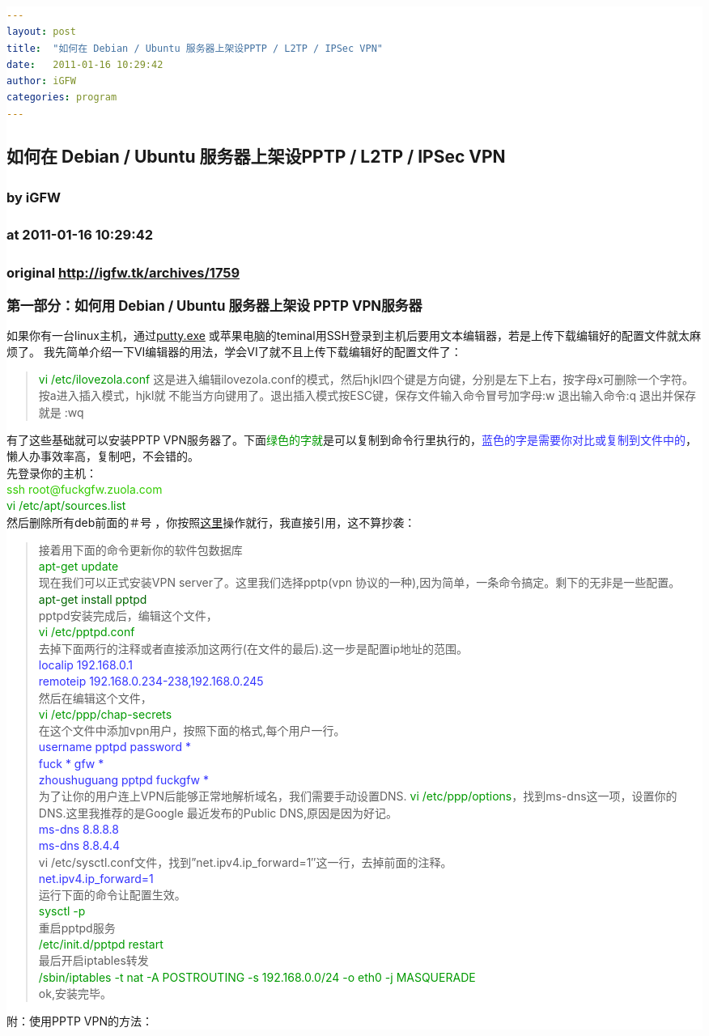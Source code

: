 ```yaml
---
layout: post
title:  "如何在 Debian / Ubuntu 服务器上架设PPTP / L2TP / IPSec VPN"
date:   2011-01-16 10:29:42
author: iGFW
categories: program
---
```


## 如何在 Debian / Ubuntu 服务器上架设PPTP / L2TP / IPSec VPN
### by iGFW
### at 2011-01-16 10:29:42
### original <http://igfw.tk/archives/1759>

<p><strong><big>第一部分：如何用 Debian / Ubuntu 服务器上架设 PPTP VPN服务器</big></strong></p>
<p>如果你有一台linux主机，通过<a href="http://www.chiark.greenend.org.uk/%7Esgtatham/putty/download.html">putty.exe</a> 或苹果电脑的teminal用SSH登录到主机后要用文本编辑器，若是上传下载编辑好的配置文件就太麻烦了。 我先简单介绍一下VI编辑器的用法，学会VI了就不且上传下载编辑好的配置文件了：</p>
<blockquote><p><span style="color:#009900">vi /etc/ilovezola.conf</span> 这是进入编辑ilovezola.conf的模式，然后hjkl四个键是方向键，分别是左下上右，按字母x可删除一个字符。按a进入插入模式，hjkl就 不能当方向键用了。退出插入模式按ESC键，保存文件输入命令冒号加字母:w  退出输入命令:q 退出并保存就是 :wq</p></blockquote>
<p><span></span>有了这些基础就可以安装PPTP VPN服务器了。下面<span style="color:#009900">绿色的字就</span>是可以复制到命令行里执行的，<span style="color:#3333ff">蓝色的字是需要你对比或复制到文件中的</span>，懒人办事效率高，复制吧，不会错的。<br>
先登录你的主机：<br>
<span style="color:#33cc00">ssh root@fuckgfw.zuola.com</span><br>
<span style="color:#009900">vi /etc/apt/sources.list</span><br>
然后删除所有deb前面的＃号 ，你按照<a href="http://blog.cuoluo.net/2009/12/install-pptp-vpn-in-linode-vps/">这里</a>操作就行，我直接引用，这不算抄袭：</p>
<blockquote><p>接着用下面的命令更新你的软件包数据库<br>
<span style="color:#009900">apt-get update</span><br>
现在我们可以正式安装VPN server了。这里我们选择pptp(vpn 协议的一种),因为简单，一条命令搞定。剩下的无非是一些配置。<br>
<span style="color:#006600">apt-get install pptpd</span><br>
pptpd安装完成后，编辑这个文件，<br>
<span style="color:#009900">vi /etc/pptpd.conf</span><br>
去掉下面两行的注释或者直接添加这两行(在文件的最后).这一步是配置ip地址的范围。<br>
<span style="color:#3333ff">localip 192.168.0.1<br>
remoteip 192.168.0.234-238,192.168.0.245</span><br>
然后在编辑这个文件，<br>
<span style="color:#009900">vi /etc/ppp/chap-secrets</span><br>
在这个文件中添加vpn用户，按照下面的格式,每个用户一行。<br>
<span style="color:#3333ff">username pptpd password *<br>
fuck * gfw *<br>
zhoushuguang pptpd fuckgfw *</span><br>
为了让你的用户连上VPN后能够正常地解析域名，我们需要手动设置DNS. <span style="color:#009900">vi /etc/ppp/options</span>，找到ms-dns这一项，设置你的DNS.这里我推荐的是Google 最近发布的Public DNS,原因是因为好记。<br>
<span style="color:#3333ff">ms-dns 8.8.8.8<br>
ms-dns 8.8.4.4</span><br>
vi /etc/sysctl.conf文件，找到”net.ipv4.ip_forward=1″这一行，去掉前面的注释。<br>
<span style="color:#3333ff">net.ipv4.ip_forward=1</span><br>
运行下面的命令让配置生效。<br>
<span style="color:#009900">sysctl -p</span><br>
重启pptpd服务<br>
<span style="color:#009900">/etc/init.d/pptpd restart</span><br>
最后开启iptables转发<br>
<span style="color:#009900">/sbin/iptables -t nat -A POSTROUTING -s 192.168.0.0/24 -o eth0 -j MASQUERADE</span><br>
ok,安装完毕。</p></blockquote>
<p>附：使用PPTP VPN的方法：</p>
<ol>